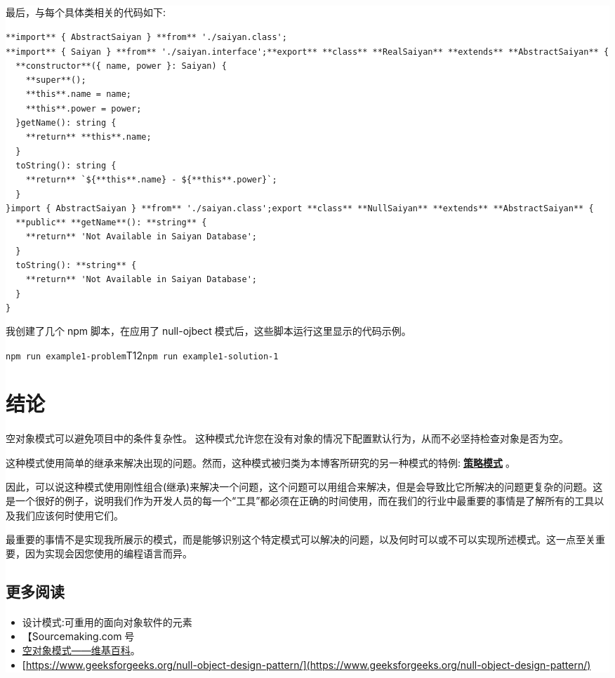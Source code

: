 最后，与每个具体类相关的代码如下:

```
**import** { AbstractSaiyan } **from** './saiyan.class';
**import** { Saiyan } **from** './saiyan.interface';**export** **class** **RealSaiyan** **extends** **AbstractSaiyan** {
  **constructor**({ name, power }: Saiyan) {
    **super**();
    **this**.name = name;
    **this**.power = power;
  }getName(): string {
    **return** **this**.name;
  }
  toString(): string {
    **return** `${**this**.name} - ${**this**.power}`;
  }
}import { AbstractSaiyan } **from** './saiyan.class';export **class** **NullSaiyan** **extends** **AbstractSaiyan** {
  **public** **getName**(): **string** {
    **return** 'Not Available in Saiyan Database';
  }
  toString(): **string** {
    **return** 'Not Available in Saiyan Database';
  }
}
```

我创建了几个 npm 脚本，在应用了 null-ojbect 模式后，这些脚本运行这里显示的代码示例。

`npm run example1-problem`T12`npm run example1-solution-1`

# 结论

空对象模式可以避免项目中的条件复杂性。
这种模式允许您在没有对象的情况下配置默认行为，从而不必坚持检查对象是否为空。

这种模式使用简单的继承来解决出现的问题。然而，这种模式被归类为本博客所研究的另一种模式的特例: [**策略模式**](https://medium.com/better-programming/design-patterns-using-the-strategy-pattern-in-javascript-3c12af58fd8a) 。

因此，可以说这种模式使用刚性组合(继承)来解决一个问题，这个问题可以用组合来解决，但是会导致比它所解决的问题更复杂的问题。这是一个很好的例子，说明我们作为开发人员的每一个“工具”都必须在正确的时间使用，而在我们的行业中最重要的事情是了解所有的工具以及我们应该何时使用它们。

最重要的事情不是实现我所展示的模式，而是能够识别这个特定模式可以解决的问题，以及何时可以或不可以实现所述模式。这一点至关重要，因为实现会因您使用的编程语言而异。

## 更多阅读

*   设计模式:可重用的面向对象软件的元素
*   【Sourcemaking.com 号
*   [空对象模式——维基百科](https://en.wikipedia.org/wiki/Null_object_pattern)。
*   [https://www.geeksforgeeks.org/null-object-design-pattern/](https://www.geeksforgeeks.org/null-object-design-pattern/)